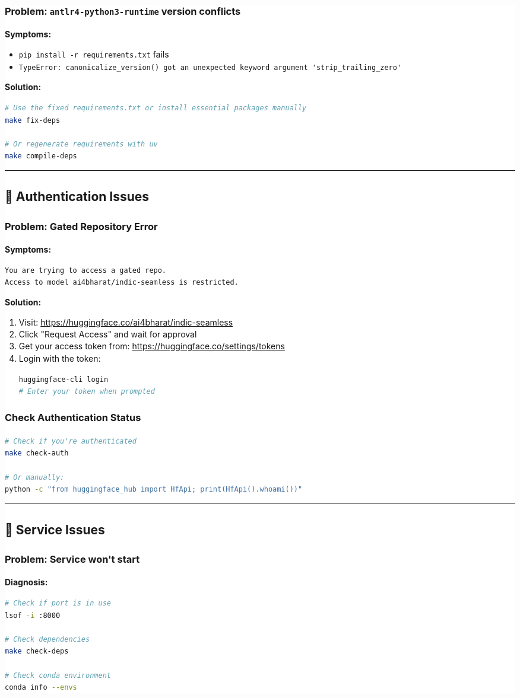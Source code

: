 ### Problem: `antlr4-python3-runtime` version conflicts
**Symptoms:**
- `pip install -r requirements.txt` fails
- `TypeError: canonicalize_version() got an unexpected keyword argument 'strip_trailing_zero'`

**Solution:**
```bash
# Use the fixed requirements.txt or install essential packages manually
make fix-deps

# Or regenerate requirements with uv
make compile-deps
```

---

## 🔐 Authentication Issues

### Problem: Gated Repository Error
**Symptoms:**
```
You are trying to access a gated repo.
Access to model ai4bharat/indic-seamless is restricted.
```

**Solution:**
1. Visit: https://huggingface.co/ai4bharat/indic-seamless
2. Click "Request Access" and wait for approval
3. Get your access token from: https://huggingface.co/settings/tokens
4. Login with the token:
   ```bash
   huggingface-cli login
   # Enter your token when prompted
   ```

### Check Authentication Status
```bash
# Check if you're authenticated
make check-auth

# Or manually:
python -c "from huggingface_hub import HfApi; print(HfApi().whoami())"
```

---

## 🚀 Service Issues

### Problem: Service won't start
**Diagnosis:**
```bash
# Check if port is in use
lsof -i :8000

# Check dependencies
make check-deps

# Check conda environment
conda info --envs
```
